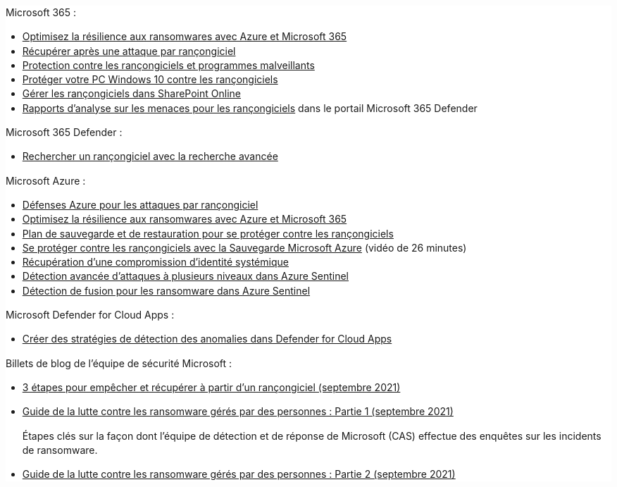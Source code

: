 Microsoft 365 :

- [Optimisez la résilience aux ransomwares avec Azure et Microsoft 365](https://azure.microsoft.com/resources/maximize-ransomware-resiliency-with-azure-and-microsoft-365/)
- [Récupérer après une attaque par rançongiciel](/microsoft-365/security/office-365-security/recover-from-ransomware)
- [Protection contre les rançongiciels et programmes malveillants](/compliance/assurance/assurance-malware-and-ransomware-protection)
- [Protéger votre PC Windows 10 contre les rançongiciels](https://support.microsoft.com//windows/protect-your-pc-from-ransomware-08ed68a7-939f-726c-7e84-a72ba92c01c3)
- [Gérer les rançongiciels dans SharePoint Online](/sharepoint/troubleshoot/security/handling-ransomware-in-sharepoint-online)
- [Rapports d’analyse sur les menaces pour les rançongiciels](https://security.microsoft.com/threatanalytics3?page_size=30&filters=tags%3DRansomware&ordering=-lastUpdatedOn&fields=displayName,alertsCount,impactedEntities,reportType,createdOn,lastUpdatedOn,tags,flag) dans le portail Microsoft 365 Defender

Microsoft 365 Defender :

- [Rechercher un rançongiciel avec la recherche avancée](/microsoft-365/security/defender/advanced-hunting-find-ransomware)

Microsoft Azure :

- [Défenses Azure pour les attaques par rançongiciel](https://azure.microsoft.com/resources/azure-defenses-for-ransomware-attack/)
- [Optimisez la résilience aux ransomwares avec Azure et Microsoft 365](https://azure.microsoft.com/resources/maximize-ransomware-resiliency-with-azure-and-microsoft-365/)
- [Plan de sauvegarde et de restauration pour se protéger contre les rançongiciels](/security/compass/backup-plan-to-protect-against-ransomware)
- [Se protéger contre les rançongiciels avec la Sauvegarde Microsoft Azure](https://www.youtube.com/watch?v=VhLOr2_1MCg) (vidéo de 26 minutes)
- [Récupération d’une compromission d’identité systémique](/azure/security/fundamentals/recover-from-identity-compromise)
- [Détection avancée d’attaques à plusieurs niveaux dans Azure Sentinel](/azure/sentinel/fusion#ransomware)
- [Détection de fusion pour les ransomware dans Azure Sentinel](https://techcommunity.microsoft.com/t5/azure-sentinel/what-s-new-fusion-detection-for-ransomware/ba-p/2621373)

Microsoft Defender for Cloud Apps :

-  [Créer des stratégies de détection des anomalies dans Defender for Cloud Apps](/cloud-app-security/anomaly-detection-policy)

Billets de blog de l’équipe de sécurité Microsoft :

- [3 étapes pour empêcher et récupérer à partir d’un rançongiciel (septembre 2021)](https://www.microsoft.com/security/blog/2021/09/07/3-steps-to-prevent-and-recover-from-ransomware/)
- [Guide de la lutte contre les ransomware gérés par des personnes : Partie 1 (septembre 2021)](https://www.microsoft.com/security/blog/2021/09/20/a-guide-to-combatting-human-operated-ransomware-part-1/)

  Étapes clés sur la façon dont l’équipe de détection et de réponse de Microsoft (CAS) effectue des enquêtes sur les incidents de ransomware.

- [Guide de la lutte contre les ransomware gérés par des personnes : Partie 2 (septembre 2021)](https://www.microsoft.com/security/blog/2021/09/27/a-guide-to-combatting-human-operated-ransomware-part-2/)
